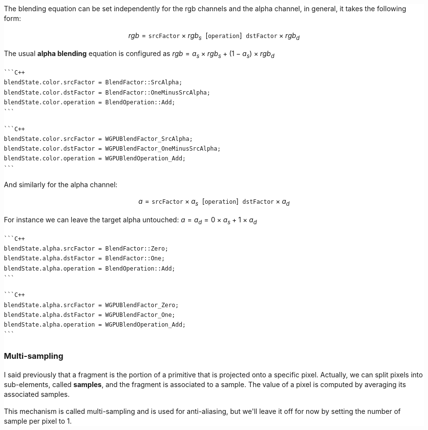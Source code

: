 The blending equation can be set independently for the rgb channels and the alpha channel, in general, it takes the following form:

$$
rgb = \texttt{srcFactor} \times rgb_s ~~[\texttt{operation}]~~ \texttt{dstFactor} \times rgb_d
$$

The usual **alpha blending** equation is configured as $rgb = a_s \times rgb_s + (1 - a_s) \times rgb_d$

````{tab} With webgpu.hpp
```C++
blendState.color.srcFactor = BlendFactor::SrcAlpha;
blendState.color.dstFactor = BlendFactor::OneMinusSrcAlpha;
blendState.color.operation = BlendOperation::Add;
```
````

````{tab} Vanilla webgpu.h
```C++
blendState.color.srcFactor = WGPUBlendFactor_SrcAlpha;
blendState.color.dstFactor = WGPUBlendFactor_OneMinusSrcAlpha;
blendState.color.operation = WGPUBlendOperation_Add;
```
````

And similarly for the alpha channel:

$$
a = \texttt{srcFactor} \times a_s ~~[\texttt{operation}]~~ \texttt{dstFactor} \times a_d
$$

For instance we can leave the target alpha untouched: $a = a_d = 0 \times a_s + 1 \times a_d$

````{tab} With webgpu.hpp
```C++
blendState.alpha.srcFactor = BlendFactor::Zero;
blendState.alpha.dstFactor = BlendFactor::One;
blendState.alpha.operation = BlendOperation::Add;
```
````

````{tab} Vanilla webgpu.h
```C++
blendState.alpha.srcFactor = WGPUBlendFactor_Zero;
blendState.alpha.dstFactor = WGPUBlendFactor_One;
blendState.alpha.operation = WGPUBlendOperation_Add;
```
````

### Multi-sampling

I said previously that a fragment is the portion of a primitive that is projected onto a specific pixel. Actually, we can split pixels into sub-elements, called **samples**, and the fragment is associated to a sample. The value of a pixel is computed by averaging its associated samples.

This mechanism is called multi-sampling and is used for anti-aliasing, but we'll leave it off for now by setting the number of sample per pixel to 1.
